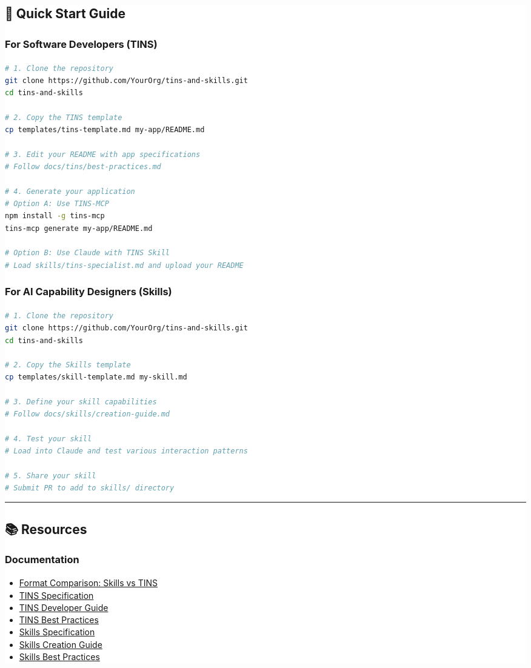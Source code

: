 ## 🚀 Quick Start Guide

### For Software Developers (TINS)

```bash
# 1. Clone the repository
git clone https://github.com/YourOrg/tins-and-skills.git
cd tins-and-skills

# 2. Copy the TINS template
cp templates/tins-template.md my-app/README.md

# 3. Edit your README with app specifications
# Follow docs/tins/best-practices.md

# 4. Generate your application
# Option A: Use TINS-MCP
npm install -g tins-mcp
tins-mcp generate my-app/README.md

# Option B: Use Claude with TINS Skill
# Load skills/tins-specialist.md and upload your README
```

### For AI Capability Designers (Skills)

```bash
# 1. Clone the repository
git clone https://github.com/YourOrg/tins-and-skills.git
cd tins-and-skills

# 2. Copy the Skills template
cp templates/skill-template.md my-skill.md

# 3. Define your skill capabilities
# Follow docs/skills/creation-guide.md

# 4. Test your skill
# Load into Claude and test various interaction patterns

# 5. Share your skill
# Submit PR to add to skills/ directory
```

---

## 📚 Resources

### Documentation

- [Format Comparison: Skills vs TINS](docs/Skills-vs-TINS.md)
- [TINS Specification](docs/tins/specification.md)
- [TINS Developer Guide](docs/tins/developer-guide.md)
- [TINS Best Practices](docs/tins/best-practices.md)
- [Skills Specification](docs/skills/specification.md)
- [Skills Creation Guide](docs/skills/creation-guide.md)
- [Skills Best Practices](docs/skills/best-practices.md)

